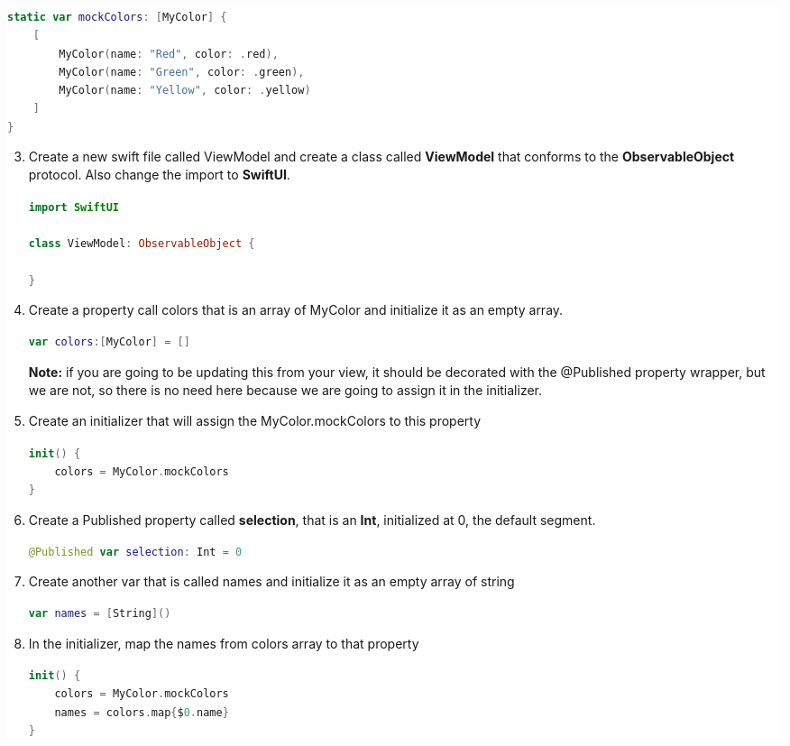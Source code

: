    `````swift
   static var mockColors: [MyColor] {
       [
           MyColor(name: "Red", color: .red),
           MyColor(name: "Green", color: .green),
           MyColor(name: "Yellow", color: .yellow)
       ]
   }
   `````

3. Create a new swift file called ViewModel and create a class called **ViewModel** that conforms to the **ObservableObject** protocol.  Also change the import to **SwiftUI**.

   `````swift
   import SwiftUI
   
   class ViewModel: ObservableObject {
       
   }
   `````

4. Create a property call colors that is an array of MyColor and initialize it as an empty array.

   `````swift
   var colors:[MyColor] = []
   `````

   **Note:** if you are going to be updating this from your view,  it should be decorated with the @Published property wrapper, but we are not, so there is no need here because we are going to assign it in the initializer.

5. Create an initializer that will assign the MyColor.mockColors to this property

   `````swift
   init() {
       colors = MyColor.mockColors
   }
   `````

6. Create a Published property called **selection**, that is an **Int**, initialized at 0, the default segment.

   `````swift
   @Published var selection: Int = 0
   `````

7. Create another var that is called names and initialize it as an empty array of string

   `````swift
   var names = [String]()
   `````

8. In the initializer, map the names from colors array to that property

   `````swift
   init() {
       colors = MyColor.mockColors
       names = colors.map{$0.name}
   }
   `````
